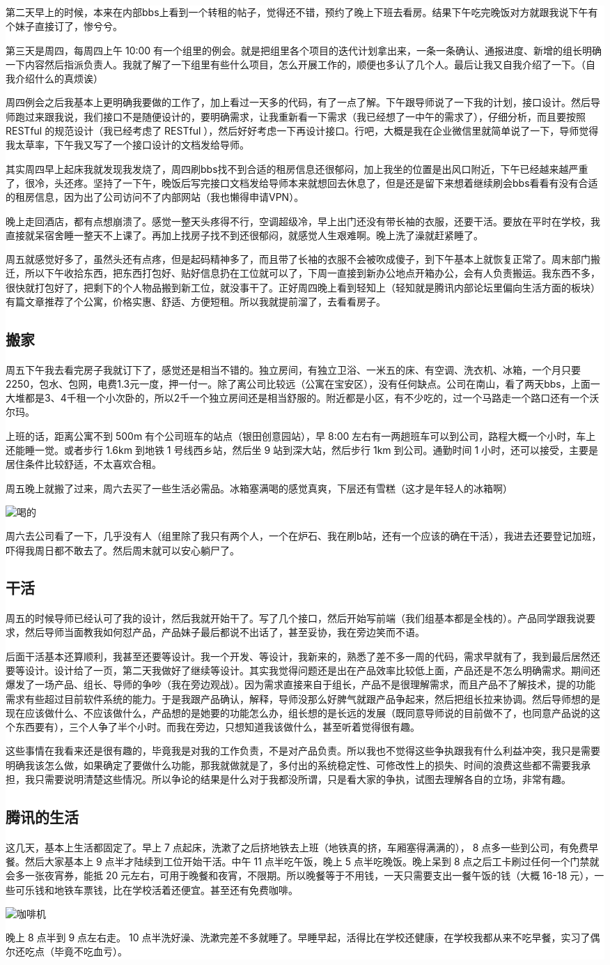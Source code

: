 第二天早上的时候，本来在内部bbs上看到一个转租的帖子，觉得还不错，预约了晚上下班去看房。结果下午吃完晚饭对方就跟我说下午有个妹子直接订了，惨兮兮。

第三天是周四，每周四上午 10:00 有一个组里的例会。就是把组里各个项目的迭代计划拿出来，一条一条确认、通报进度、新增的组长明确一下内容然后指派负责人。我就了解了一下组里有些什么项目，怎么开展工作的，顺便也多认了几个人。最后让我又自我介绍了一下。（自我介绍什么的真烦诶）

周四例会之后我基本上更明确我要做的工作了，加上看过一天多的代码，有了一点了解。下午跟导师说了一下我的计划，接口设计。然后导师跑过来跟我说，我们接口不是随便设计的，要明确需求，让我重新看一下需求（我已经想了一中午的需求了），仔细分析，而且要按照 RESTful 的规范设计（我已经考虑了 RESTful ），然后好好考虑一下再设计接口。行吧，大概是我在企业微信里就简单说了一下，导师觉得我太草率，下午我又写了一个接口设计的文档发给导师。

其实周四早上起床我就发现我发烧了，周四刷bbs找不到合适的租房信息还很郁闷，加上我坐的位置是出风口附近，下午已经越来越严重了，很冷，头还疼。坚持了一下午，晚饭后写完接口文档发给导师本来就想回去休息了，但是还是留下来想着继续刷会bbs看看有没有合适的租房信息，因为出了公司访问不了内部网站（我也懒得申请VPN）。

晚上走回酒店，都有点想崩溃了。感觉一整天头疼得不行，空调超级冷，早上出门还没有带长袖的衣服，还要干活。要放在平时在学校，我直接就呆宿舍睡一整天不上课了。再加上找房子找不到还很郁闷，就感觉人生艰难啊。晚上洗了澡就赶紧睡了。

周五就感觉好多了，虽然头还有点疼，但是起码精神多了，而且带了长袖的衣服不会被吹成傻子，到下午基本上就恢复正常了。周末部门搬迁，所以下午收拾东西，把东西打包好、贴好信息扔在工位就可以了，下周一直接到新办公地点开箱办公，会有人负责搬运。我东西不多，很快就打包好了，把剩下的个人物品搬到新工位，就没事干了。正好周四晚上看到轻知上（轻知就是腾讯内部论坛里偏向生活方面的板块）有篇文章推荐了个公寓，价格实惠、舒适、方便短租。所以我就提前溜了，去看看房子。

## 搬家

周五下午我去看完房子我就订下了，感觉还是相当不错的。独立房间，有独立卫浴、一米五的床、有空调、洗衣机、冰箱，一个月只要2250，包水、包网，电费1.3元一度，押一付一。除了离公司比较远（公寓在宝安区），没有任何缺点。公司在南山，看了两天bbs，上面一大堆都是3、4千租一个小次卧的，所以2千一个独立房间还是相当舒服的。附近都是小区，有不少吃的，过一个马路走一个路口还有一个沃尔玛。

上班的话，距离公寓不到 500m 有个公司班车的站点（银田创意园站），早 8:00 左右有一两趟班车可以到公司，路程大概一个小时，车上还能睡一觉。或者步行 1.6km 到地铁 1 号线西乡站，然后坐 9 站到深大站，然后步行 1km 到公司。通勤时间 1 小时，还可以接受，主要是居住条件比较舒适，不太喜欢合租。

周五晚上就搬了过来，周六去买了一些生活必需品。冰箱塞满喝的感觉真爽，下层还有雪糕（这才是年轻人的冰箱啊）

![喝的](https://blog-assets-1253422097.file.myqcloud.com/images/2019-07-13-my-first-week-in-tencent/喝的.jpg)

周六去公司看了一下，几乎没有人（组里除了我只有两个人，一个在炉石、我在刷b站，还有一个应该的确在干活），我进去还要登记加班，吓得我周日都不敢去了。然后周末就可以安心躺尸了。

## 干活

周五的时候导师已经认可了我的设计，然后我就开始干了。写了几个接口，然后开始写前端（我们组基本都是全栈的）。产品同学跟我说要求，然后导师当面教我如何怼产品，产品妹子最后都说不出话了，甚至妥协，我在旁边笑而不语。

后面干活基本还算顺利，我甚至还要等设计。我一个开发、等设计，我新来的，熟悉了差不多一周的代码，需求早就有了，我到最后居然还要等设计。设计给了一页，第二天我做好了继续等设计。其实我觉得问题还是出在产品效率比较低上面，产品还是不怎么明确需求。期间还爆发了一场产品、组长、导师的争吵（我在旁边观战）。因为需求直接来自于组长，产品不是很理解需求，而且产品不了解技术，提的功能需求有些超过目前软件系统的能力。于是我跟产品确认，解释，导师没那么好脾气就跟产品争起来，然后把组长拉来协调。然后导师想的是现在应该做什么、不应该做什么，产品想的是她要的功能怎么办，组长想的是长远的发展（既同意导师说的目前做不了，也同意产品说的这个东西要有），三个人争了半个小时。而我在旁边，只想知道我该做什么，甚至听着觉得很有趣。

这些事情在我看来还是很有趣的，毕竟我是对我的工作负责，不是对产品负责。所以我也不觉得这些争执跟我有什么利益冲突，我只是需要明确我该怎么做，如果确定了要做什么功能，那我就做就是了，多付出的系统稳定性、可修改性上的损失、时间的浪费这些都不需要我承担，我只需要说明清楚这些情况。所以争论的结果是什么对于我都没所谓，只是看大家的争执，试图去理解各自的立场，非常有趣。

## 腾讯的生活

这几天，基本上生活都固定了。早上 7 点起床，洗漱了之后挤地铁去上班（地铁真的挤，车厢塞得满满的）， 8 点多一些到公司，有免费早餐。然后大家基本上 9 点半才陆续到工位开始干活。中午 11 点半吃午饭，晚上 5 点半吃晚饭。晚上呆到 8 点之后工卡刷过任何一个门禁就会多一张夜宵券，能抵 20 元左右，可用于晚餐和夜宵，不限期。所以晚餐等于不用钱，一天只需要支出一餐午饭的钱（大概 16-18 元），一些可乐钱和地铁车票钱，比在学校活着还便宜。甚至还有免费咖啡。

![咖啡机](https://blog-assets-1253422097.file.myqcloud.com/images/2019-07-13-my-first-week-in-tencent/咖啡机.jpg)

晚上 8 点半到 9 点左右走。 10 点半洗好澡、洗漱完差不多就睡了。早睡早起，活得比在学校还健康，在学校我都从来不吃早餐，实习了偶尔还吃点（毕竟不吃血亏）。
